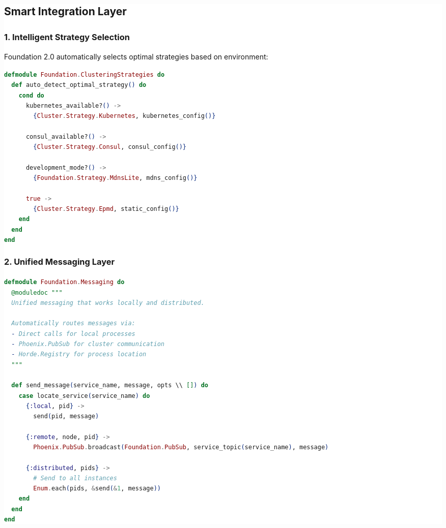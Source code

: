 ## Smart Integration Layer

### 1. Intelligent Strategy Selection

Foundation 2.0 automatically selects optimal strategies based on environment:

```elixir
defmodule Foundation.ClusteringStrategies do
  def auto_detect_optimal_strategy() do
    cond do
      kubernetes_available?() -> 
        {Cluster.Strategy.Kubernetes, kubernetes_config()}
      
      consul_available?() -> 
        {Cluster.Strategy.Consul, consul_config()}
      
      development_mode?() -> 
        {Foundation.Strategy.MdnsLite, mdns_config()}
      
      true -> 
        {Cluster.Strategy.Epmd, static_config()}
    end
  end
end
```

### 2. Unified Messaging Layer

```elixir
defmodule Foundation.Messaging do
  @moduledoc """
  Unified messaging that works locally and distributed.
  
  Automatically routes messages via:
  - Direct calls for local processes
  - Phoenix.PubSub for cluster communication
  - Horde.Registry for process location
  """
  
  def send_message(service_name, message, opts \\ []) do
    case locate_service(service_name) do
      {:local, pid} -> 
        send(pid, message)
      
      {:remote, node, pid} -> 
        Phoenix.PubSub.broadcast(Foundation.PubSub, service_topic(service_name), message)
      
      {:distributed, pids} -> 
        # Send to all instances
        Enum.each(pids, &send(&1, message))
    end
  end
end
```
